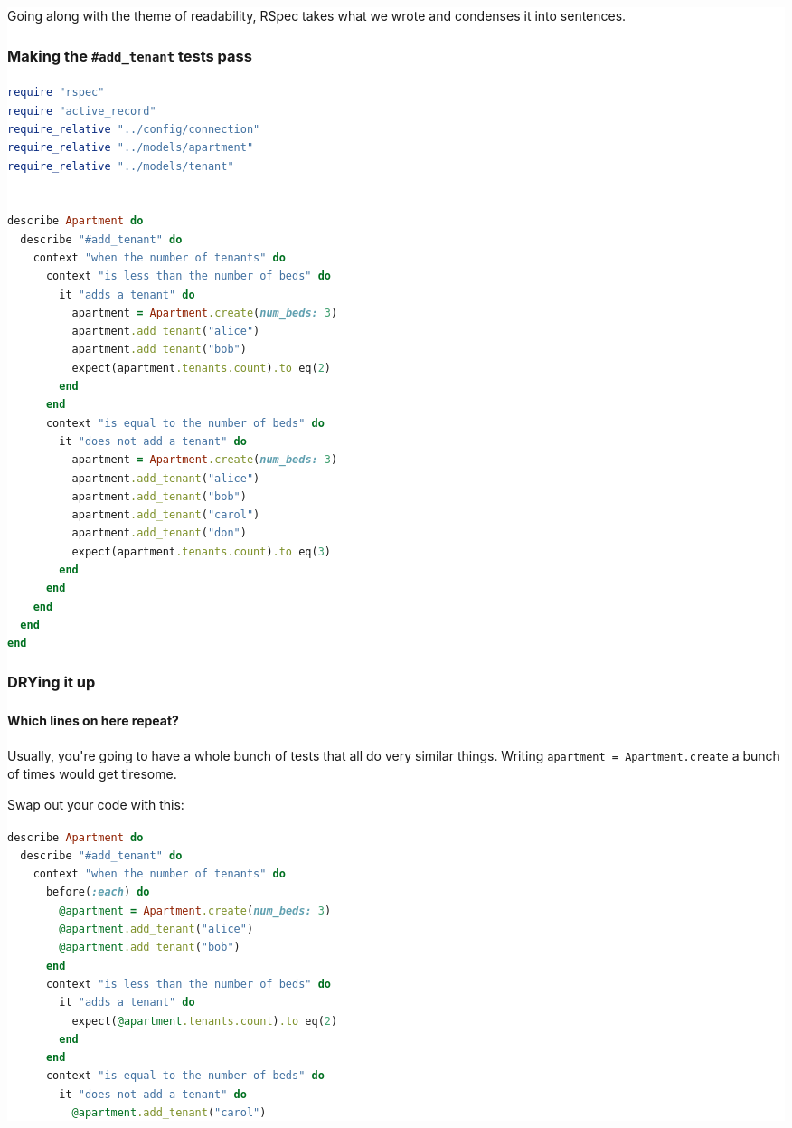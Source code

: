 Going along with the theme of readability, RSpec takes what we wrote and condenses it into sentences. 

### Making the `#add_tenant` tests pass

```rb
require "rspec"
require "active_record"
require_relative "../config/connection"
require_relative "../models/apartment"
require_relative "../models/tenant"


describe Apartment do
  describe "#add_tenant" do
    context "when the number of tenants" do
      context "is less than the number of beds" do
        it "adds a tenant" do
          apartment = Apartment.create(num_beds: 3)
          apartment.add_tenant("alice")
          apartment.add_tenant("bob")
          expect(apartment.tenants.count).to eq(2)
        end
      end
      context "is equal to the number of beds" do
        it "does not add a tenant" do
          apartment = Apartment.create(num_beds: 3)
          apartment.add_tenant("alice")
          apartment.add_tenant("bob")
          apartment.add_tenant("carol")
          apartment.add_tenant("don")
          expect(apartment.tenants.count).to eq(3)
        end
      end
    end
  end
end
```

### DRYing it up

#### Which lines on here repeat?

Usually, you're going to have a whole bunch of tests that all do very similar things. Writing `apartment = Apartment.create` a bunch of times would get tiresome. 

Swap out your code with this:

```rb
describe Apartment do
  describe "#add_tenant" do
    context "when the number of tenants" do
      before(:each) do
        @apartment = Apartment.create(num_beds: 3)
        @apartment.add_tenant("alice")
        @apartment.add_tenant("bob")
      end
      context "is less than the number of beds" do
        it "adds a tenant" do
          expect(@apartment.tenants.count).to eq(2)
        end
      end
      context "is equal to the number of beds" do
        it "does not add a tenant" do
          @apartment.add_tenant("carol")
```